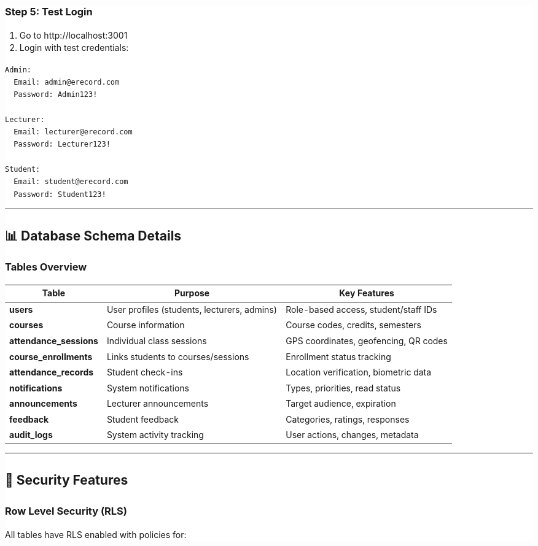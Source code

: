 ### **Step 5: Test Login**

1. Go to http://localhost:3001
2. Login with test credentials:

```
Admin:
  Email: admin@erecord.com
  Password: Admin123!

Lecturer:
  Email: lecturer@erecord.com
  Password: Lecturer123!

Student:
  Email: student@erecord.com
  Password: Student123!
```

---

## 📊 Database Schema Details

### **Tables Overview**

| Table | Purpose | Key Features |
|-------|---------|--------------|
| **users** | User profiles (students, lecturers, admins) | Role-based access, student/staff IDs |
| **courses** | Course information | Course codes, credits, semesters |
| **attendance_sessions** | Individual class sessions | GPS coordinates, geofencing, QR codes |
| **course_enrollments** | Links students to courses/sessions | Enrollment status tracking |
| **attendance_records** | Student check-ins | Location verification, biometric data |
| **notifications** | System notifications | Types, priorities, read status |
| **announcements** | Lecturer announcements | Target audience, expiration |
| **feedback** | Student feedback | Categories, ratings, responses |
| **audit_logs** | System activity tracking | User actions, changes, metadata |

---

## 🔐 Security Features

### **Row Level Security (RLS)**

All tables have RLS enabled with policies for:
